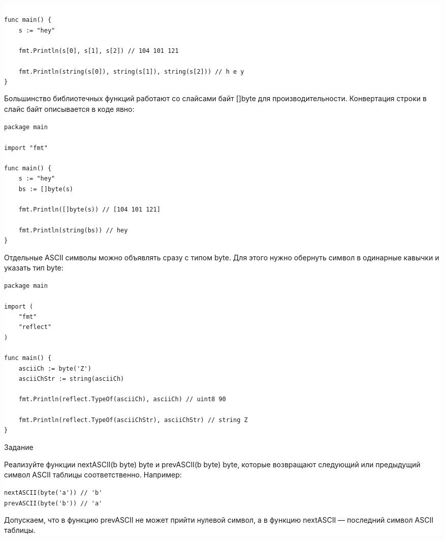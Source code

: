 ````

func main() {
    s := "hey"

    fmt.Println(s[0], s[1], s[2]) // 104 101 121

    fmt.Println(string(s[0]), string(s[1]), string(s[2])) // h e y
}
````
Большинство библиотечных функций работают со слайсами байт []byte для производительности. Конвертация строки в слайс байт описывается в коде явно:
````
package main

import "fmt"

func main() {
    s := "hey"
    bs := []byte(s)

    fmt.Println([]byte(s)) // [104 101 121]

    fmt.Println(string(bs)) // hey
}
````
Отдельные ASCII символы можно объявлять сразу с типом byte. Для этого нужно обернуть символ в одинарные кавычки и указать тип byte:
````
package main

import (
    "fmt"
    "reflect"
)

func main() {
    asciiCh := byte('Z')
    asciiChStr := string(asciiCh)

    fmt.Println(reflect.TypeOf(asciiCh), asciiCh) // uint8 90

    fmt.Println(reflect.TypeOf(asciiChStr), asciiChStr) // string Z
}
````
Задание

Реализуйте функции nextASCII(b byte) byte и prevASCII(b byte) byte, которые возвращают следующий или предыдущий символ ASCII таблицы соответственно. Например:
````
nextASCII(byte('a')) // 'b'
prevASCII(byte('b')) // 'a'
````
Допускаем, что в функцию prevASCII не может прийти нулевой символ, а в функцию nextASCII — последний символ ASCII таблицы.
